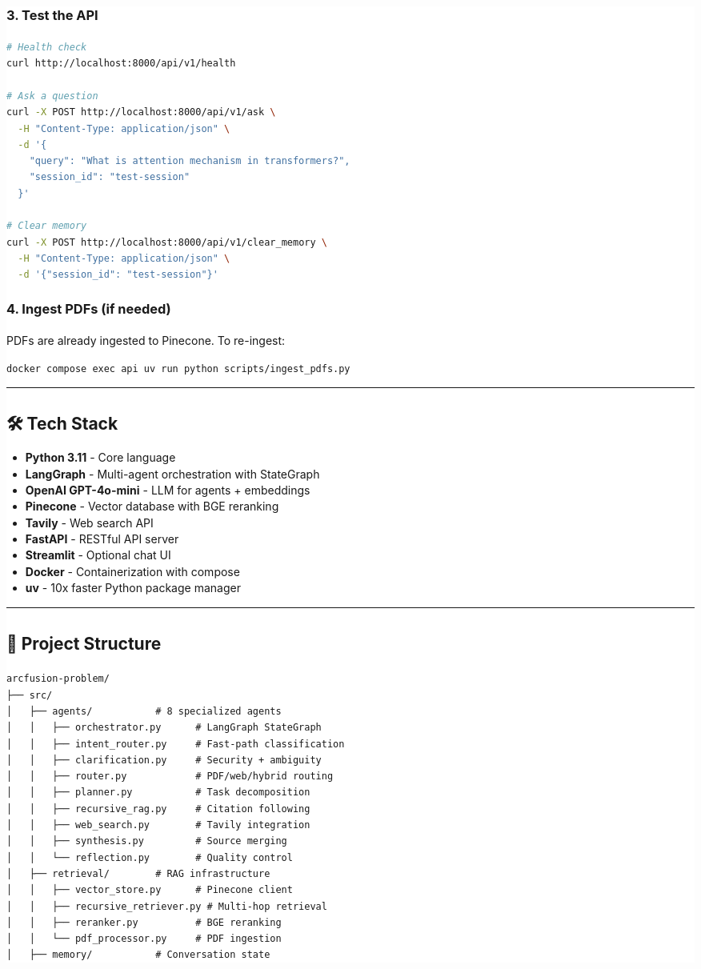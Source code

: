 ### 3. Test the API

```bash
# Health check
curl http://localhost:8000/api/v1/health

# Ask a question
curl -X POST http://localhost:8000/api/v1/ask \
  -H "Content-Type: application/json" \
  -d '{
    "query": "What is attention mechanism in transformers?",
    "session_id": "test-session"
  }'

# Clear memory
curl -X POST http://localhost:8000/api/v1/clear_memory \
  -H "Content-Type: application/json" \
  -d '{"session_id": "test-session"}'
```

### 4. Ingest PDFs (if needed)

PDFs are already ingested to Pinecone. To re-ingest:

```bash
docker compose exec api uv run python scripts/ingest_pdfs.py
```

---

## 🛠️ Tech Stack

- **Python 3.11** - Core language
- **LangGraph** - Multi-agent orchestration with StateGraph
- **OpenAI GPT-4o-mini** - LLM for agents + embeddings
- **Pinecone** - Vector database with BGE reranking
- **Tavily** - Web search API
- **FastAPI** - RESTful API server
- **Streamlit** - Optional chat UI
- **Docker** - Containerization with compose
- **uv** - 10x faster Python package manager

---

## 📁 Project Structure

```
arcfusion-problem/
├── src/
│   ├── agents/           # 8 specialized agents
│   │   ├── orchestrator.py      # LangGraph StateGraph
│   │   ├── intent_router.py     # Fast-path classification
│   │   ├── clarification.py     # Security + ambiguity
│   │   ├── router.py            # PDF/web/hybrid routing
│   │   ├── planner.py           # Task decomposition
│   │   ├── recursive_rag.py     # Citation following
│   │   ├── web_search.py        # Tavily integration
│   │   ├── synthesis.py         # Source merging
│   │   └── reflection.py        # Quality control
│   ├── retrieval/        # RAG infrastructure
│   │   ├── vector_store.py      # Pinecone client
│   │   ├── recursive_retriever.py # Multi-hop retrieval
│   │   ├── reranker.py          # BGE reranking
│   │   └── pdf_processor.py     # PDF ingestion
│   ├── memory/           # Conversation state
```